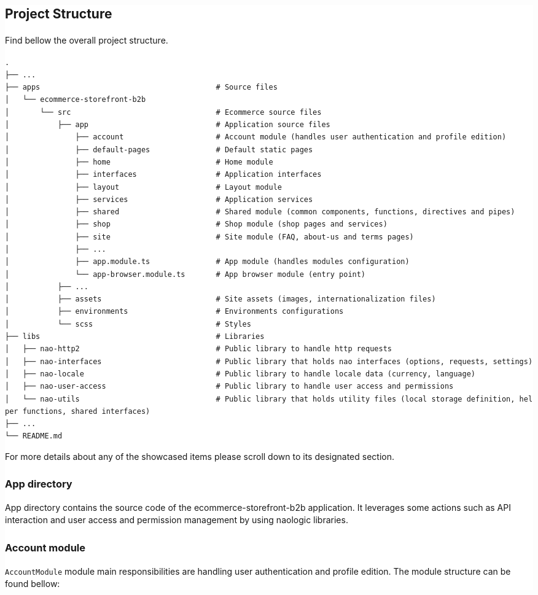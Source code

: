 ## Project Structure
Find bellow the overall project structure.

    .
    ├── ...
    ├── apps                                        # Source files
    │   └── ecommerce-storefront-b2b
    │       └── src                                 # Ecommerce source files
    │           ├── app                             # Application source files
    │               ├── account                     # Account module (handles user authentication and profile edition)
    │               ├── default-pages               # Default static pages
    │               ├── home                        # Home module
    │               ├── interfaces                  # Application interfaces
    │               ├── layout                      # Layout module
    │               ├── services                    # Application services
    │               ├── shared                      # Shared module (common components, functions, directives and pipes)
    │               ├── shop                        # Shop module (shop pages and services)
    │               ├── site                        # Site module (FAQ, about-us and terms pages)
    │               ├── ...
    │               ├── app.module.ts               # App module (handles modules configuration)
    │               └── app-browser.module.ts       # App browser module (entry point)
    │           ├── ...
    │           ├── assets                          # Site assets (images, internationalization files)
    │           ├── environments                    # Environments configurations
    │           └── scss                            # Styles
    ├── libs                                        # Libraries
    │   ├── nao-http2                               # Public library to handle http requests
    │   ├── nao-interfaces                          # Public library that holds nao interfaces (options, requests, settings)
    │   ├── nao-locale                              # Public library to handle locale data (currency, language)
    │   ├── nao-user-access                         # Public library to handle user access and permissions
    │   └── nao-utils                               # Public library that holds utility files (local storage definition, helper functions, shared interfaces)
    ├── ...
    └── README.md

For more details about any of the showcased items please scroll down to its designated section.

### App directory
App directory contains the source code of the ecommerce-storefront-b2b application. It leverages some actions such as API interaction and user access and permission management by using naologic libraries.

### Account module
`AccountModule` module main responsibilities are handling user authentication and profile edition. The module structure can be found bellow:
